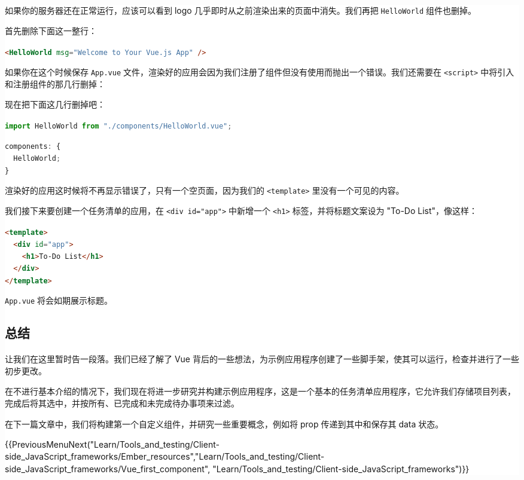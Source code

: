 如果你的服务器还在正常运行，应该可以看到 logo 几乎即时从之前渲染出来的页面中消失。我们再把 `HelloWorld` 组件也删掉。

首先删除下面这一整行：

```html
<HelloWorld msg="Welcome to Your Vue.js App" />
```

如果你在这个时候保存 `App.vue` 文件，渲染好的应用会因为我们注册了组件但没有使用而抛出一个错误。我们还需要在 `<script>` 中将引入和注册组件的那几行删掉：

现在把下面这几行删掉吧：

```js
import HelloWorld from "./components/HelloWorld.vue";
```

```js
components: {
  HelloWorld;
}
```

渲染好的应用这时候将不再显示错误了，只有一个空页面，因为我们的 `<template>` 里没有一个可见的内容。

我们接下来要创建一个任务清单的应用，在 `<div id="app">` 中新增一个 `<h1>` 标签，并将标题文案设为 "To-Do List"，像这样：

```html
<template>
  <div id="app">
    <h1>To-Do List</h1>
  </div>
</template>
```

`App.vue` 将会如期展示标题。

## 总结

让我们在这里暂时告一段落。我们已经了解了 Vue 背后的一些想法，为示例应用程序创建了一些脚手架，使其可以运行，检查并进行了一些初步更改。

在不进行基本介绍的情况下，我们现在将进一步研究并构建示例应用程序，这是一个基本的任务清单应用程序，它允许我们存储项目列表，完成后将其选中，并按所有、已完成和未完成待办事项来过滤。

在下一篇文章中，我们将构建第一个自定义组件，并研究一些重要概念，例如将 prop 传递到其中和保存其 data 状态。

{{PreviousMenuNext("Learn/Tools_and_testing/Client-side_JavaScript_frameworks/Ember_resources","Learn/Tools_and_testing/Client-side_JavaScript_frameworks/Vue_first_component", "Learn/Tools_and_testing/Client-side_JavaScript_frameworks")}}
